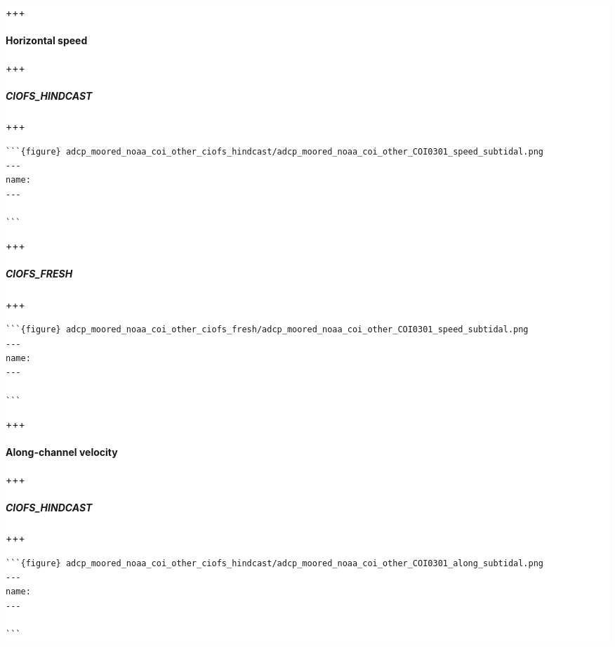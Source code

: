 
+++

#### Horizontal speed


+++

##### CIOFS_HINDCAST


+++



````{div} full-width                
```{figure} adcp_moored_noaa_coi_other_ciofs_hindcast/adcp_moored_noaa_coi_other_COI0301_speed_subtidal.png
---
name: 
---

```
````


+++

##### CIOFS_FRESH


+++



````{div} full-width                
```{figure} adcp_moored_noaa_coi_other_ciofs_fresh/adcp_moored_noaa_coi_other_COI0301_speed_subtidal.png
---
name: 
---

```
````


+++

#### Along-channel velocity


+++

##### CIOFS_HINDCAST


+++



````{div} full-width                
```{figure} adcp_moored_noaa_coi_other_ciofs_hindcast/adcp_moored_noaa_coi_other_COI0301_along_subtidal.png
---
name: 
---

```
````
